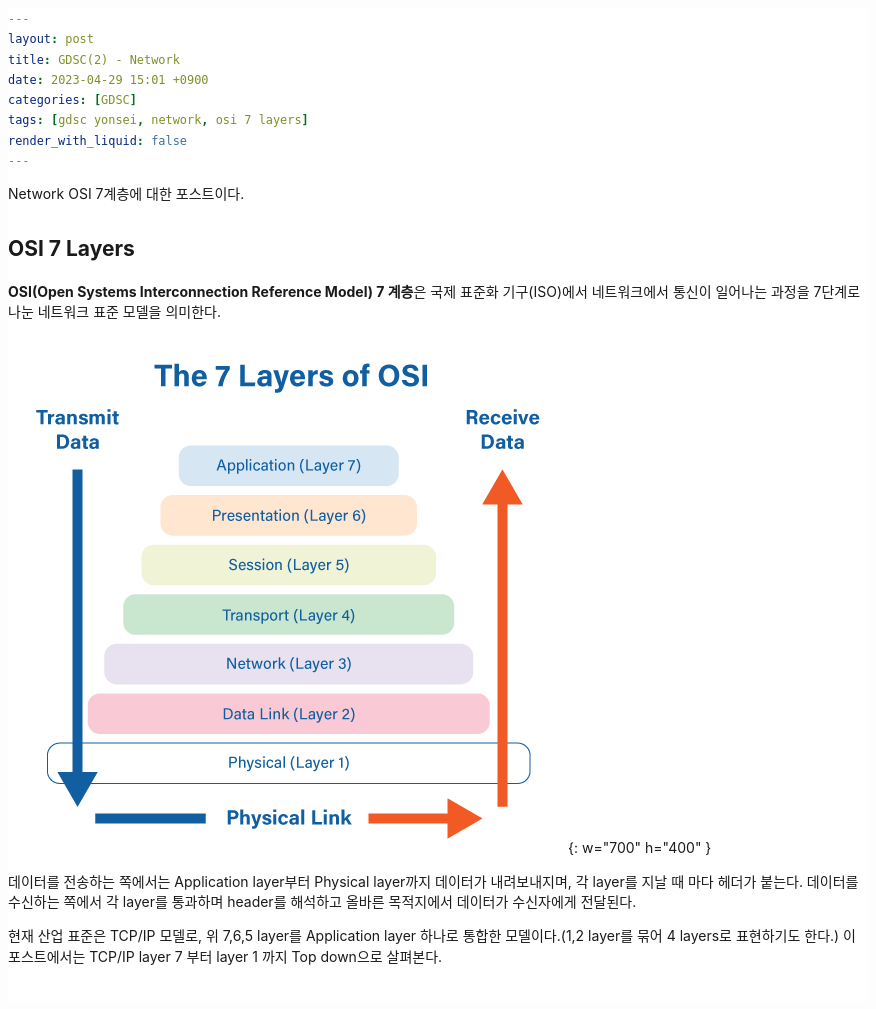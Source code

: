 ```yaml
---
layout: post
title: GDSC(2) - Network
date: 2023-04-29 15:01 +0900
categories: [GDSC]
tags: [gdsc yonsei, network, osi 7 layers]
render_with_liquid: false
---
```


Network OSI 7계층에 대한 포스트이다.

## OSI 7 Layers

**OSI(Open Systems Interconnection Reference Model) 7 계층**은 국제 표준화 기구(ISO)에서 네트워크에서 통신이 일어나는 과정을 7단계로 나눈 네트워크 표준 모델을 의미한다.

![Desktop View](/assets/img/posts/osi_7_layers.png){: w="700" h="400" }

데이터를 전송하는 쪽에서는 Application layer부터 Physical layer까지 데이터가 내려보내지며, 각 layer를 지날 때 마다 헤더가 붙는다. 데이터를 수신하는 쪽에서 각 layer를 통과하며 header를 해석하고 올바른 목적지에서 데이터가 수신자에게 전달된다.

현재 산업 표준은 TCP/IP 모델로, 위 7,6,5 layer를 Application layer 하나로 통합한 모델이다.(1,2 layer를 묶어 4 layers로 표현하기도 한다.) 이 포스트에서는 TCP/IP layer 7 부터 layer 1 까지 Top down으로 살펴본다.

<br>
